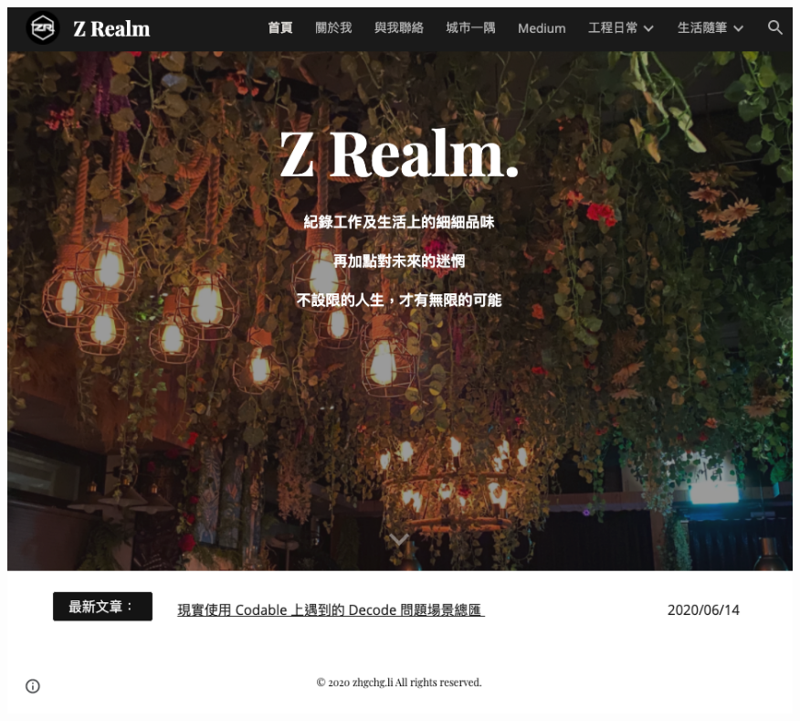 ![[首頁](https://www.zhgchg.li/home)](/assets/724a7fb9a364/1*1zlW9fiMteYF1SImcgpKFw.png "[首頁](https://www.zhgchg.li/home)")